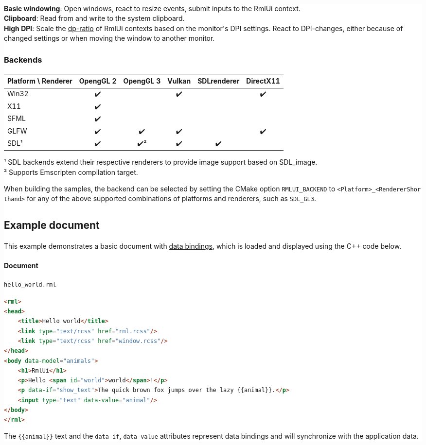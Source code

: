 **Basic windowing**: Open windows, react to resize events, submit inputs to the RmlUi context.\
**Clipboard**: Read from and write to the system clipboard.\
**High DPI**: Scale the [dp-ratio](https://mikke89.github.io/RmlUiDoc/pages/rcss/syntax#dp-unit) of RmlUi contexts based on the monitor's DPI settings. React to DPI-changes, either because of changed settings or when moving the window to another monitor.

### Backends

| Platform \ Renderer | OpengGL 2 | OpengGL 3 | Vulkan | SDLrenderer | DirectX11 |
|---------------------|:---------:|:---------:|:---------:|:-----------:|:-----------:|
| Win32               |     ✔️     |           |    ✔️     |             |      ✔️     |
| X11                 |     ✔️     |           |          |             |             |
| SFML                |     ✔️     |           |          |             |             |
| GLFW                |     ✔️     |     ✔️    |     ✔️    |             |      ✔️     |
| SDL¹                |     ✔️     |     ✔️²   |     ✔️    |      ✔️     |             |

¹ SDL backends extend their respective renderers to provide image support based on SDL_image.\
² Supports Emscripten compilation target.

When building the samples, the backend can be selected by setting the CMake option `RMLUI_BACKEND` to `<Platform>_<RendererShorthand>` for any of the above supported combinations of platforms and renderers, such as `SDL_GL3`.


## Example document

This example demonstrates a basic document with [data bindings](https://mikke89.github.io/RmlUiDoc/pages/data_bindings.html), which is loaded and displayed using the C++ code below.

#### Document

`hello_world.rml`

```html
<rml>
<head>
    <title>Hello world</title>
    <link type="text/rcss" href="rml.rcss"/>
    <link type="text/rcss" href="window.rcss"/>
</head>
<body data-model="animals">
    <h1>RmlUi</h1>
    <p>Hello <span id="world">world</span>!</p>
    <p data-if="show_text">The quick brown fox jumps over the lazy {{animal}}.</p>
    <input type="text" data-value="animal"/>
</body>
</rml>
```
The `{{animal}}` text and the `data-if`, `data-value` attributes represent data bindings and will synchronize with the application data.
